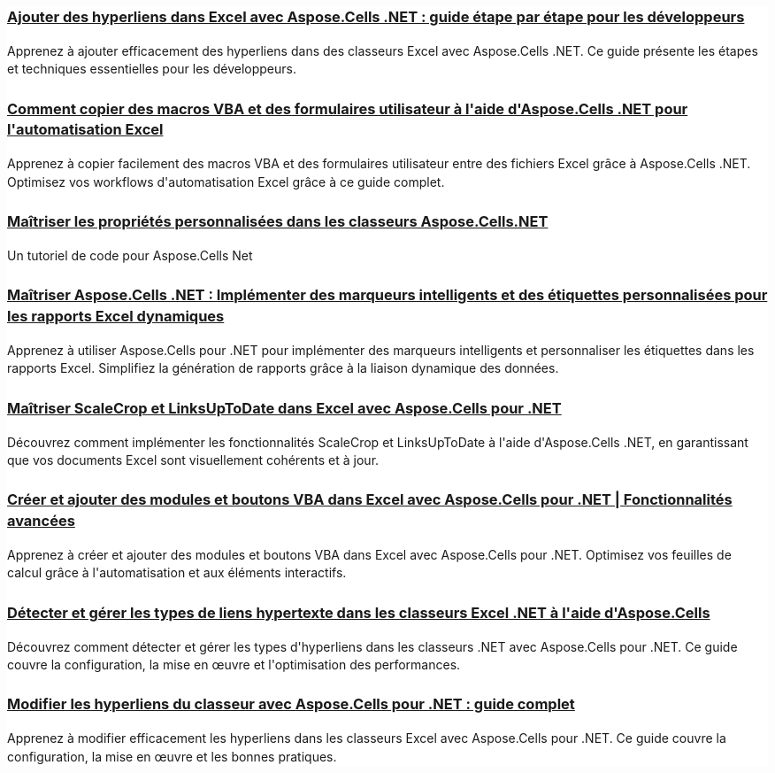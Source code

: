 ### [Ajouter des hyperliens dans Excel avec Aspose.Cells .NET : guide étape par étape pour les développeurs](./aspose-cells-net-add-hyperlinks-excel)
Apprenez à ajouter efficacement des hyperliens dans des classeurs Excel avec Aspose.Cells .NET. Ce guide présente les étapes et techniques essentielles pour les développeurs.

### [Comment copier des macros VBA et des formulaires utilisateur à l'aide d'Aspose.Cells .NET pour l'automatisation Excel](./aspose-cells-net-copy-vba-macros-user-forms)
Apprenez à copier facilement des macros VBA et des formulaires utilisateur entre des fichiers Excel grâce à Aspose.Cells .NET. Optimisez vos workflows d'automatisation Excel grâce à ce guide complet.

### [Maîtriser les propriétés personnalisées dans les classeurs Aspose.Cells.NET](./aspose-cells-net-custom-properties-tutorial)
Un tutoriel de code pour Aspose.Cells Net

### [Maîtriser Aspose.Cells .NET : Implémenter des marqueurs intelligents et des étiquettes personnalisées pour les rapports Excel dynamiques](./aspose-cells-net-smart-markers-custom-labels)
Apprenez à utiliser Aspose.Cells pour .NET pour implémenter des marqueurs intelligents et personnaliser les étiquettes dans les rapports Excel. Simplifiez la génération de rapports grâce à la liaison dynamique des données.

### [Maîtriser ScaleCrop et LinksUpToDate dans Excel avec Aspose.Cells pour .NET](./aspose-cells-scalecrop-linksuptodate-excel)
Découvrez comment implémenter les fonctionnalités ScaleCrop et LinksUpToDate à l'aide d'Aspose.Cells .NET, en garantissant que vos documents Excel sont visuellement cohérents et à jour.

### [Créer et ajouter des modules et boutons VBA dans Excel avec Aspose.Cells pour .NET | Fonctionnalités avancées](./create-vba-module-button-excel-aspose-cells-net)
Apprenez à créer et ajouter des modules et boutons VBA dans Excel avec Aspose.Cells pour .NET. Optimisez vos feuilles de calcul grâce à l'automatisation et aux éléments interactifs.

### [Détecter et gérer les types de liens hypertexte dans les classeurs Excel .NET à l'aide d'Aspose.Cells](./detect-hyperlink-types-net-workbooks-aspose-cells)
Découvrez comment détecter et gérer les types d'hyperliens dans les classeurs .NET avec Aspose.Cells pour .NET. Ce guide couvre la configuration, la mise en œuvre et l'optimisation des performances.

### [Modifier les hyperliens du classeur avec Aspose.Cells pour .NET : guide complet](./edit-hyperlinks-excel-aspose-csharp-guide)
Apprenez à modifier efficacement les hyperliens dans les classeurs Excel avec Aspose.Cells pour .NET. Ce guide couvre la configuration, la mise en œuvre et les bonnes pratiques.
